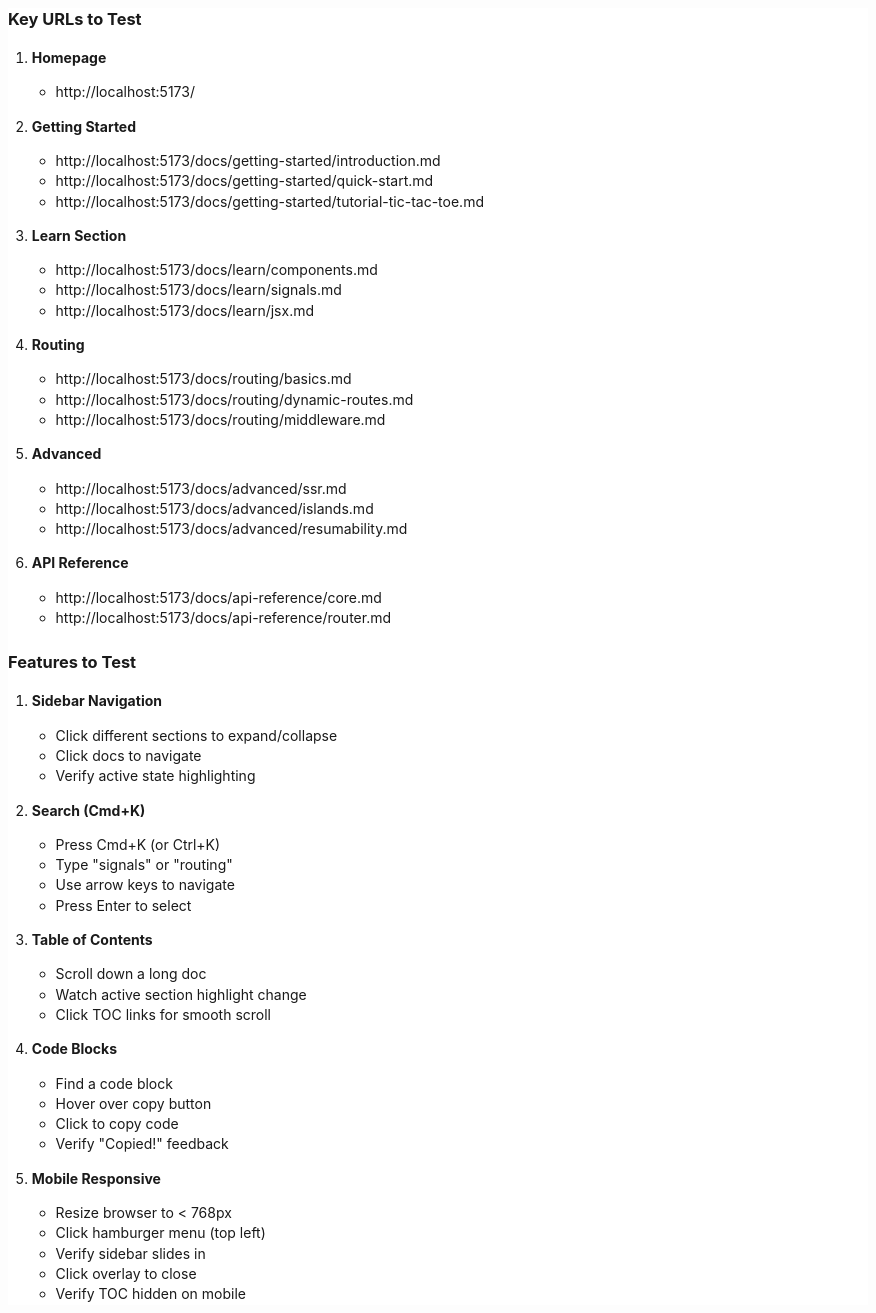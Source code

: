 ### Key URLs to Test

1. **Homepage**
   - http://localhost:5173/

2. **Getting Started**
   - http://localhost:5173/docs/getting-started/introduction.md
   - http://localhost:5173/docs/getting-started/quick-start.md
   - http://localhost:5173/docs/getting-started/tutorial-tic-tac-toe.md

3. **Learn Section**
   - http://localhost:5173/docs/learn/components.md
   - http://localhost:5173/docs/learn/signals.md
   - http://localhost:5173/docs/learn/jsx.md

4. **Routing**
   - http://localhost:5173/docs/routing/basics.md
   - http://localhost:5173/docs/routing/dynamic-routes.md
   - http://localhost:5173/docs/routing/middleware.md

5. **Advanced**
   - http://localhost:5173/docs/advanced/ssr.md
   - http://localhost:5173/docs/advanced/islands.md
   - http://localhost:5173/docs/advanced/resumability.md

6. **API Reference**
   - http://localhost:5173/docs/api-reference/core.md
   - http://localhost:5173/docs/api-reference/router.md

### Features to Test

1. **Sidebar Navigation**
   - Click different sections to expand/collapse
   - Click docs to navigate
   - Verify active state highlighting

2. **Search (Cmd+K)**
   - Press Cmd+K (or Ctrl+K)
   - Type "signals" or "routing"
   - Use arrow keys to navigate
   - Press Enter to select

3. **Table of Contents**
   - Scroll down a long doc
   - Watch active section highlight change
   - Click TOC links for smooth scroll

4. **Code Blocks**
   - Find a code block
   - Hover over copy button
   - Click to copy code
   - Verify "Copied!" feedback

5. **Mobile Responsive**
   - Resize browser to < 768px
   - Click hamburger menu (top left)
   - Verify sidebar slides in
   - Click overlay to close
   - Verify TOC hidden on mobile
